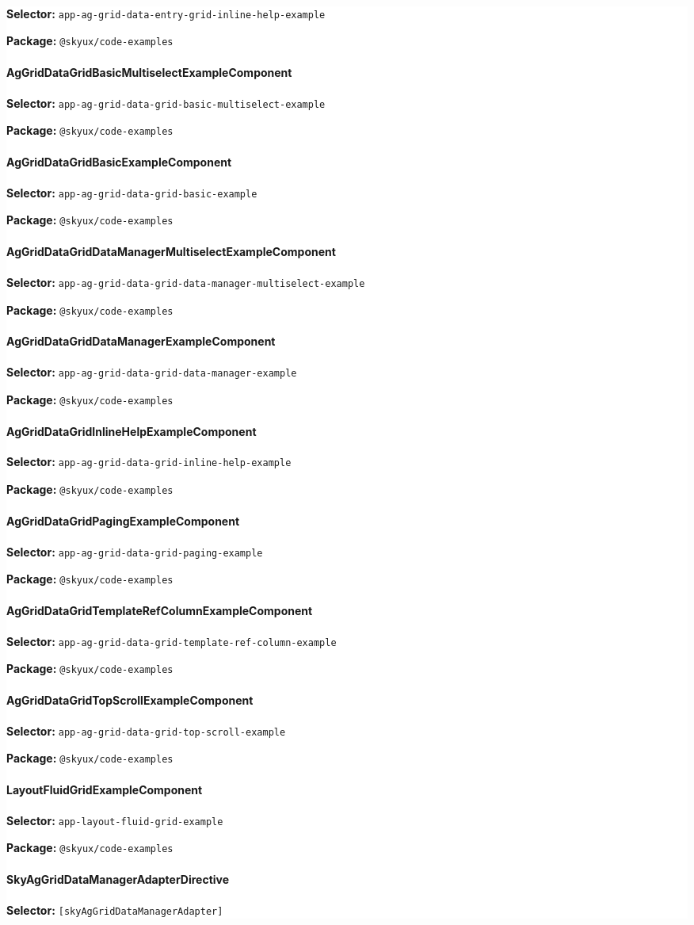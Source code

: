**Selector:** `app-ag-grid-data-entry-grid-inline-help-example`

**Package:** `@skyux/code-examples`

#### AgGridDataGridBasicMultiselectExampleComponent

**Selector:** `app-ag-grid-data-grid-basic-multiselect-example`

**Package:** `@skyux/code-examples`

#### AgGridDataGridBasicExampleComponent

**Selector:** `app-ag-grid-data-grid-basic-example`

**Package:** `@skyux/code-examples`

#### AgGridDataGridDataManagerMultiselectExampleComponent

**Selector:** `app-ag-grid-data-grid-data-manager-multiselect-example`

**Package:** `@skyux/code-examples`

#### AgGridDataGridDataManagerExampleComponent

**Selector:** `app-ag-grid-data-grid-data-manager-example`

**Package:** `@skyux/code-examples`

#### AgGridDataGridInlineHelpExampleComponent

**Selector:** `app-ag-grid-data-grid-inline-help-example`

**Package:** `@skyux/code-examples`

#### AgGridDataGridPagingExampleComponent

**Selector:** `app-ag-grid-data-grid-paging-example`

**Package:** `@skyux/code-examples`

#### AgGridDataGridTemplateRefColumnExampleComponent

**Selector:** `app-ag-grid-data-grid-template-ref-column-example`

**Package:** `@skyux/code-examples`

#### AgGridDataGridTopScrollExampleComponent

**Selector:** `app-ag-grid-data-grid-top-scroll-example`

**Package:** `@skyux/code-examples`

#### LayoutFluidGridExampleComponent

**Selector:** `app-layout-fluid-grid-example`

**Package:** `@skyux/code-examples`

#### SkyAgGridDataManagerAdapterDirective

**Selector:** `[skyAgGridDataManagerAdapter]`
